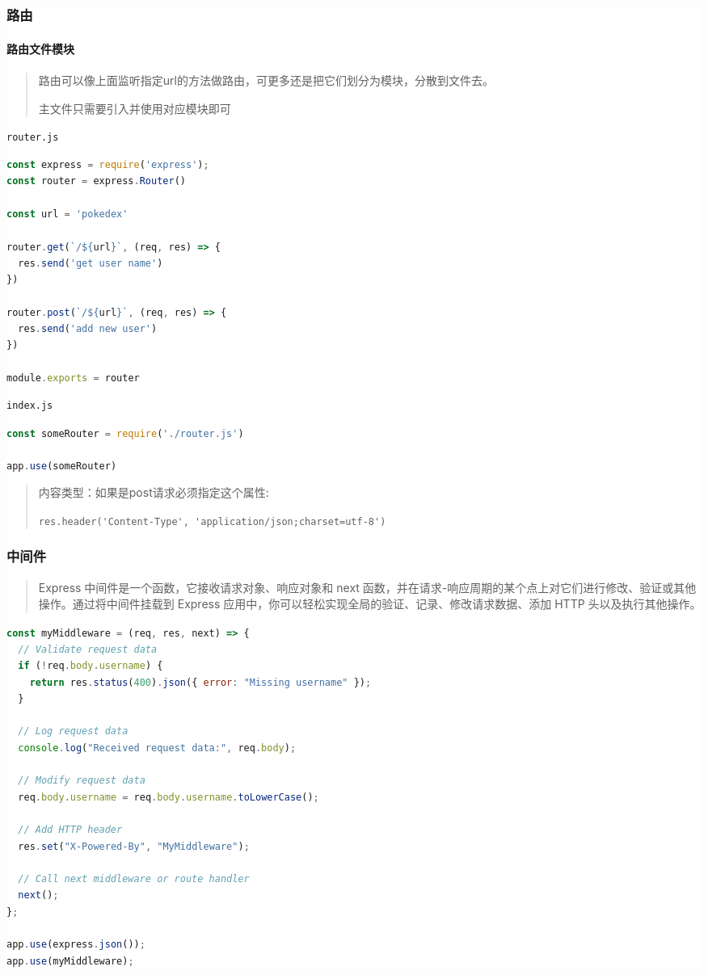 ### 路由

#### 路由文件模块

> 路由可以像上面监听指定url的方法做路由，可更多还是把它们划分为模块，分散到文件去。
>
> 主文件只需要引入并使用对应模块即可

`router.js`

```js
const express = require('express');
const router = express.Router()

const url = 'pokedex'

router.get(`/${url}`, (req, res) => {
  res.send('get user name')
})

router.post(`/${url}`, (req, res) => {
  res.send('add new user')
})

module.exports = router
```

`index.js`

```js
const someRouter = require('./router.js')

app.use(someRouter)
```

> 内容类型：如果是post请求必须指定这个属性:
>
> `res.header('Content-Type', 'application/json;charset=utf-8')`

### 中间件

> Express 中间件是一个函数，它接收请求对象、响应对象和 next 函数，并在请求-响应周期的某个点上对它们进行修改、验证或其他操作。通过将中间件挂载到 Express 应用中，你可以轻松实现全局的验证、记录、修改请求数据、添加 HTTP 头以及执行其他操作。

```js
const myMiddleware = (req, res, next) => {
  // Validate request data
  if (!req.body.username) {
    return res.status(400).json({ error: "Missing username" });
  }

  // Log request data
  console.log("Received request data:", req.body);

  // Modify request data
  req.body.username = req.body.username.toLowerCase();

  // Add HTTP header
  res.set("X-Powered-By", "MyMiddleware");

  // Call next middleware or route handler
  next();
};

app.use(express.json());
app.use(myMiddleware);

```